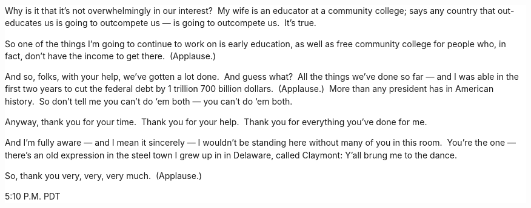 Why is it that it’s not overwhelmingly in our interest?  My wife is an
educator at a community college; says any country that out-educates us
is going to outcompete us — is going to outcompete us.  It’s true. 

So one of the things I’m going to continue to work on is early
education, as well as free community college for people who, in fact,
don’t have the income to get there.  (Applause.)

And so, folks, with your help, we’ve gotten a lot done.  And guess
what?  All the things we’ve done so far — and I was able in the first
two years to cut the federal debt by 1 trillion 700 billion dollars. 
(Applause.)  More than any president has in American history.  So don’t
tell me you can’t do ‘em both — you can’t do ‘em both. 

Anyway, thank you for your time.  Thank you for your help.  Thank you
for everything you’ve done for me. 

And I’m fully aware — and I mean it sincerely — I wouldn’t be standing
here without many of you in this room.  You’re the one — there’s an old
expression in the steel town I grew up in in Delaware, called Claymont:
Y’all brung me to the dance. 

So, thank you very, very, very much.  (Applause.)  
  
5:10 P.M. PDT
